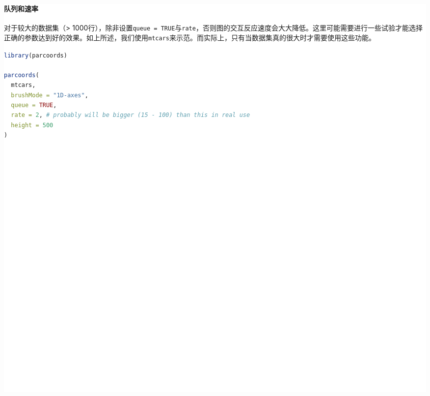 <script type="application/json" data-for="htmlwidget-1b5904d3cccdbd094cc9">{"x":{"data":{"names":["Mazda RX4","Mazda RX4 Wag","Datsun 710","Hornet 4 Drive","Hornet Sportabout","Valiant","Duster 360","Merc 240D","Merc 230","Merc 280","Merc 280C","Merc 450SE","Merc 450SL","Merc 450SLC","Cadillac Fleetwood","Lincoln Continental","Chrysler Imperial","Fiat 128","Honda Civic","Toyota Corolla","Toyota Corona","Dodge Challenger","AMC Javelin","Camaro Z28","Pontiac Firebird","Fiat X1-9","Porsche 914-2","Lotus Europa","Ford Pantera L","Ferrari Dino","Maserati Bora","Volvo 142E"],"mpg":[21,21,22.8,21.4,18.7,18.1,14.3,24.4,22.8,19.2,17.8,16.4,17.3,15.2,10.4,10.4,14.7,32.4,30.4,33.9,21.5,15.5,15.2,13.3,19.2,27.3,26,30.4,15.8,19.7,15,21.4],"cyl":[6,6,4,6,8,6,8,4,4,6,6,8,8,8,8,8,8,4,4,4,4,8,8,8,8,4,4,4,8,6,8,4],"disp":[160,160,108,258,360,225,360,146.7,140.8,167.6,167.6,275.8,275.8,275.8,472,460,440,78.7,75.7,71.1,120.1,318,304,350,400,79,120.3,95.1,351,145,301,121],"hp":[110,110,93,110,175,105,245,62,95,123,123,180,180,180,205,215,230,66,52,65,97,150,150,245,175,66,91,113,264,175,335,109],"drat":[3.9,3.9,3.85,3.08,3.15,2.76,3.21,3.69,3.92,3.92,3.92,3.07,3.07,3.07,2.93,3,3.23,4.08,4.93,4.22,3.7,2.76,3.15,3.73,3.08,4.08,4.43,3.77,4.22,3.62,3.54,4.11],"wt":[2.62,2.875,2.32,3.215,3.44,3.46,3.57,3.19,3.15,3.44,3.44,4.07,3.73,3.78,5.25,5.424,5.345,2.2,1.615,1.835,2.465,3.52,3.435,3.84,3.845,1.935,2.14,1.513,3.17,2.77,3.57,2.78],"qsec":[16.46,17.02,18.61,19.44,17.02,20.22,15.84,20,22.9,18.3,18.9,17.4,17.6,18,17.98,17.82,17.42,19.47,18.52,19.9,20.01,16.87,17.3,15.41,17.05,18.9,16.7,16.9,14.5,15.5,14.6,18.6],"vs":[0,0,1,1,0,1,0,1,1,1,1,0,0,0,0,0,0,1,1,1,1,0,0,0,0,1,0,1,0,0,0,1],"am":[1,1,1,0,0,0,0,0,0,0,0,0,0,0,0,0,0,1,1,1,0,0,0,0,0,1,1,1,1,1,1,1],"gear":[4,4,4,3,3,3,3,4,4,4,4,3,3,3,3,3,3,4,4,4,3,3,3,3,3,4,5,5,5,5,5,4],"carb":[4,4,1,1,2,1,4,2,2,4,4,3,3,3,4,4,4,1,2,1,1,2,2,4,2,1,2,2,4,6,8,2]},"options":{"rownames":true,"brushPredicate":"AND","reorderable":false,"margin":{"top":50,"bottom":50,"left":100,"right":50},"mode":false,"bundleDimension":"cyl","bundlingStrength":0.5,"smoothness":0.2,"height":500},"autoresize":false,"tasks":null},"evals":[],"jsHooks":[]}</script>

#### 队列和速率
对于较大的数据集（> 1000行），除非设置`queue = TRUE`与`rate`，否则图的交互反应速度会大大降低。这里可能需要进行一些试验才能选择正确的参数达到好的效果。如上所述，我们使用`mtcars`来示范。而实际上，只有当数据集真的很大时才需要使用这些功能。


```r
library(parcoords)

parcoords(
  mtcars,
  brushMode = "1D-axes",
  queue = TRUE,
  rate = 2, # probably will be bigger (15 - 100) than this in real use
  height = 500
)
```

<div class="parcoords html-widget" height="500" id="htmlwidget-c461241367bc1ae73ff1" style="width:960px;height:500px; position:relative; overflow-x:auto; overflow-y:hidden; max-width:100%;" width="960"></div>
<script type="application/json" data-for="htmlwidget-c461241367bc1ae73ff1">{"x":{"data":{"names":["Mazda RX4","Mazda RX4 Wag","Datsun 710","Hornet 4 Drive","Hornet Sportabout","Valiant","Duster 360","Merc 240D","Merc 230","Merc 280","Merc 280C","Merc 450SE","Merc 450SL","Merc 450SLC","Cadillac Fleetwood","Lincoln Continental","Chrysler Imperial","Fiat 128","Honda Civic","Toyota Corolla","Toyota Corona","Dodge Challenger","AMC Javelin","Camaro Z28","Pontiac Firebird","Fiat X1-9","Porsche 914-2","Lotus Europa","Ford Pantera L","Ferrari Dino","Maserati Bora","Volvo 142E"],"mpg":[21,21,22.8,21.4,18.7,18.1,14.3,24.4,22.8,19.2,17.8,16.4,17.3,15.2,10.4,10.4,14.7,32.4,30.4,33.9,21.5,15.5,15.2,13.3,19.2,27.3,26,30.4,15.8,19.7,15,21.4],"cyl":[6,6,4,6,8,6,8,4,4,6,6,8,8,8,8,8,8,4,4,4,4,8,8,8,8,4,4,4,8,6,8,4],"disp":[160,160,108,258,360,225,360,146.7,140.8,167.6,167.6,275.8,275.8,275.8,472,460,440,78.7,75.7,71.1,120.1,318,304,350,400,79,120.3,95.1,351,145,301,121],"hp":[110,110,93,110,175,105,245,62,95,123,123,180,180,180,205,215,230,66,52,65,97,150,150,245,175,66,91,113,264,175,335,109],"drat":[3.9,3.9,3.85,3.08,3.15,2.76,3.21,3.69,3.92,3.92,3.92,3.07,3.07,3.07,2.93,3,3.23,4.08,4.93,4.22,3.7,2.76,3.15,3.73,3.08,4.08,4.43,3.77,4.22,3.62,3.54,4.11],"wt":[2.62,2.875,2.32,3.215,3.44,3.46,3.57,3.19,3.15,3.44,3.44,4.07,3.73,3.78,5.25,5.424,5.345,2.2,1.615,1.835,2.465,3.52,3.435,3.84,3.845,1.935,2.14,1.513,3.17,2.77,3.57,2.78],"qsec":[16.46,17.02,18.61,19.44,17.02,20.22,15.84,20,22.9,18.3,18.9,17.4,17.6,18,17.98,17.82,17.42,19.47,18.52,19.9,20.01,16.87,17.3,15.41,17.05,18.9,16.7,16.9,14.5,15.5,14.6,18.6],"vs":[0,0,1,1,0,1,0,1,1,1,1,0,0,0,0,0,0,1,1,1,1,0,0,0,0,1,0,1,0,0,0,1],"am":[1,1,1,0,0,0,0,0,0,0,0,0,0,0,0,0,0,1,1,1,0,0,0,0,0,1,1,1,1,1,1,1],"gear":[4,4,4,3,3,3,3,4,4,4,4,3,3,3,3,3,3,4,4,4,3,3,3,3,3,4,5,5,5,5,5,4],"carb":[4,4,1,1,2,1,4,2,2,4,4,3,3,3,4,4,4,1,2,1,1,2,2,4,2,1,2,2,4,6,8,2]},"options":{"rownames":true,"brushMode":"1D-axes","brushPredicate":"AND","reorderable":false,"margin":{"top":50,"bottom":50,"left":100,"right":50},"mode":"queue","rate":2,"bundlingStrength":0.5,"smoothness":0,"height":500},"autoresize":false,"tasks":null},"evals":[],"jsHooks":[]}</script>
